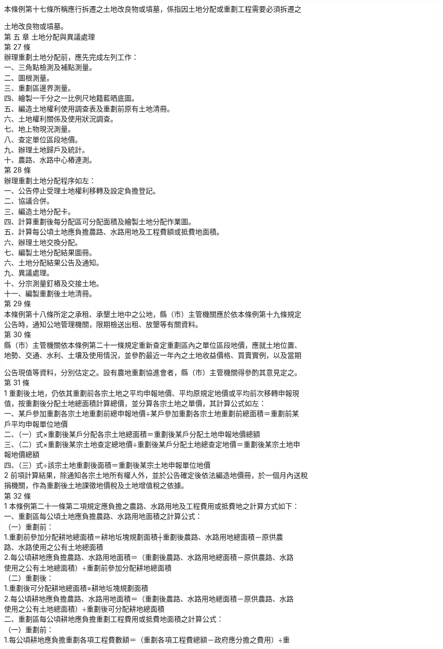 本條例第十七條所稱應行拆遷之土地改良物或墳墓，係指因土地分配或重劃工程需要必須拆遷之  


土地改良物或墳墓。  
第 五 章 土地分配與異議處理  
第 27 條  
辦理重劃土地分配前，應先完成左列工作：  
一、三角點檢測及補點測量。  
二、圖根測量。  
三、重劃區邊界測量。  
四、繪製一千分之一比例尺地籍藍晒底圖。  
五、編造土地權利使用調查表及重劃前原有土地清冊。  
六、土地權利關係及使用狀況調查。  
七、地上物現況測量。  
八、查定單位區段地價。  
九、辦理土地歸戶及統計。  
十、農路、水路中心樁連測。  
第 28 條  
辦理重劃土地分配程序如左：  
一、公告停止受理土地權利移轉及設定負擔登記。  
二、協議合併。  
三、編造土地分配卡。  
四、計算重劃後每分配區可分配面積及繪製土地分配作業圖。  
五、計算每公頃土地應負擔農路、水路用地及工程費額或抵費地面積。  
六、辦理土地交換分配。  
七、編製土地分配結果圖冊。  
六、土地分配結果公告及通知。  
九、異議處理。  
十、分宗測量釘樁及交接土地。  
十一、編製重劃後土地清冊。  
第 29 條  
本條例第十八條所定之承租、承墾土地中之公地，縣（市）主管機關應於依本條例第十九條規定  
公告時，通知公地管理機關，限期檢送出租、放墾等有關資料。  
第 30 條  
縣（市）主管機關依本條例第二十一條規定重新查定重劃區內之單位區段地價，應就土地位置、  
地勢、交通、水利、土壤及使用情況，並參酌最近一年內之土地收益價格、買賣實例，以及當期  


公告現值等資料，分別估定之。設有農地重劃協進會者，縣（市）主管機關得參酌其意見定之。  
第 31 條  
1 重劃後土地，仍依其重劃前各宗土地之平均申報地價、平均原規定地價或平均前次移轉申報現  
值，按重劃後分配土地總面積計算總價，並分算各宗土地之單價，其計算公式如左：  
一、某戶參加重劃各宗土地重劃前總申報地價÷某戶參加重劃各宗土地重劃前總面積＝重劃前某  
戶平均申報單位地價  
二、（一）式×重劃後某戶分配各宗土地總面積＝重劃後某戶分配土地申報地價總額  
三、（二）式×重劃後某宗土地查定總地價÷重劃後某戶分配土地總查定地價＝重劃後某宗土地申  
報地價總額  
四、（三）式÷該宗土地重劃後面積＝重劃後某宗土地申報單位地價  
2 前項計算結果，除通知各宗土地所有權人外，並於公告確定後依法編造地價冊，於一個月內送稅  
捐機關，作為重劃後土地課徵地價稅及土地增值稅之依據。  
第 32 條  
1 本條例第二十一條第二項規定應負擔之農路、水路用地及工程費用或抵費地之計算方式如下：  
一、重劃區每公頃土地應負擔農路、水路用地面積之計算公式：  
（一）重劃前：  
1.重劃前參加分配耕地總面積＝耕地坵塊規劃面積┼重劃後農路、水路用地總面積－原供農  
路、水路使用之公有土地總面積  
2.每公頃耕地應負擔農路、水路用地面積＝（重劃後農路、水路用地總面積－原供農路、水路  
使用之公有土地總面積）÷重劃前參加分配耕地總面積  
（二）重劃後：  
1.重劃後可分配耕地總面積=耕地坵塊規劃面積  
2.每公頃耕地應負擔農路、水路用地面積＝（重劃後農路、水路用地總面積－原供農路、水路  
使用之公有土地總面積）÷重劃後可分配耕地總面積  
二、重劃區每公頃耕地應負擔重劃工程費用或抵費地面積之計算公式：  
（一）重劃前：  
1.每公頃耕地應負擔重劃各項工程費數額＝（重劃各項工程費總額－政府應分擔之費用）÷重  